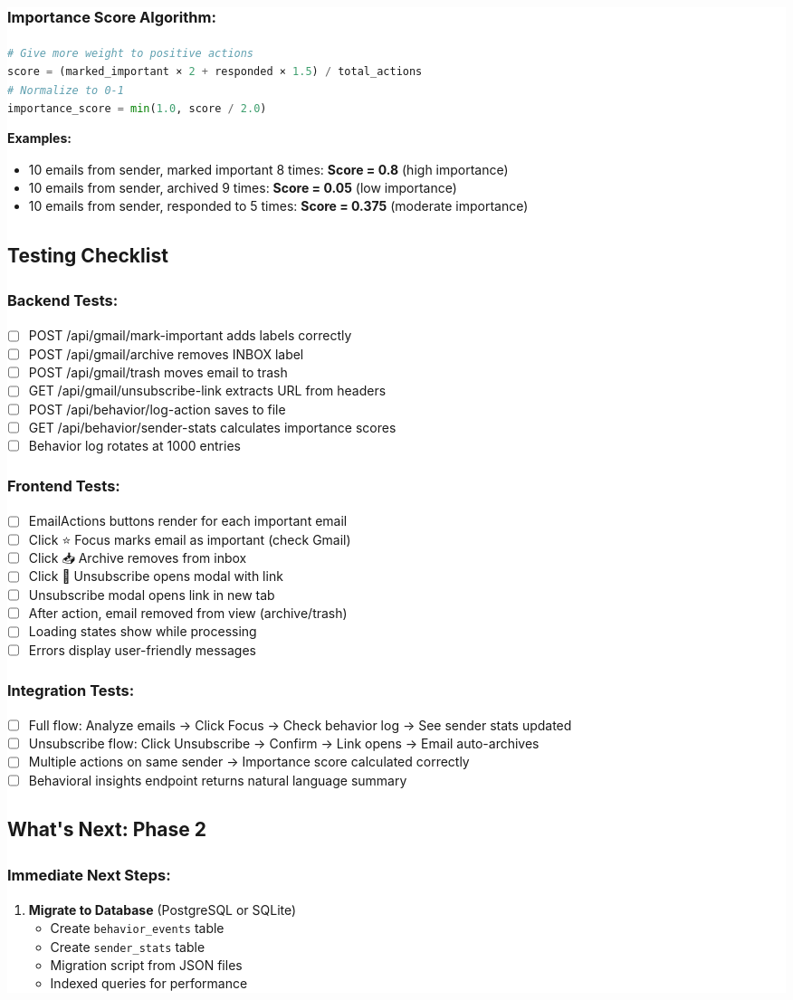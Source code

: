 ### Importance Score Algorithm:
```python
# Give more weight to positive actions
score = (marked_important × 2 + responded × 1.5) / total_actions
# Normalize to 0-1
importance_score = min(1.0, score / 2.0)
```

**Examples:**
- 10 emails from sender, marked important 8 times: **Score = 0.8** (high importance)
- 10 emails from sender, archived 9 times: **Score = 0.05** (low importance)
- 10 emails from sender, responded to 5 times: **Score = 0.375** (moderate importance)

## Testing Checklist

### Backend Tests:
- [ ] POST /api/gmail/mark-important adds labels correctly
- [ ] POST /api/gmail/archive removes INBOX label
- [ ] POST /api/gmail/trash moves email to trash
- [ ] GET /api/gmail/unsubscribe-link extracts URL from headers
- [ ] POST /api/behavior/log-action saves to file
- [ ] GET /api/behavior/sender-stats calculates importance scores
- [ ] Behavior log rotates at 1000 entries

### Frontend Tests:
- [ ] EmailActions buttons render for each important email
- [ ] Click ⭐ Focus marks email as important (check Gmail)
- [ ] Click 📥 Archive removes from inbox
- [ ] Click 🚫 Unsubscribe opens modal with link
- [ ] Unsubscribe modal opens link in new tab
- [ ] After action, email removed from view (archive/trash)
- [ ] Loading states show while processing
- [ ] Errors display user-friendly messages

### Integration Tests:
- [ ] Full flow: Analyze emails → Click Focus → Check behavior log → See sender stats updated
- [ ] Unsubscribe flow: Click Unsubscribe → Confirm → Link opens → Email auto-archives
- [ ] Multiple actions on same sender → Importance score calculated correctly
- [ ] Behavioral insights endpoint returns natural language summary

## What's Next: Phase 2

### Immediate Next Steps:
1. **Migrate to Database** (PostgreSQL or SQLite)
   - Create `behavior_events` table
   - Create `sender_stats` table
   - Migration script from JSON files
   - Indexed queries for performance
